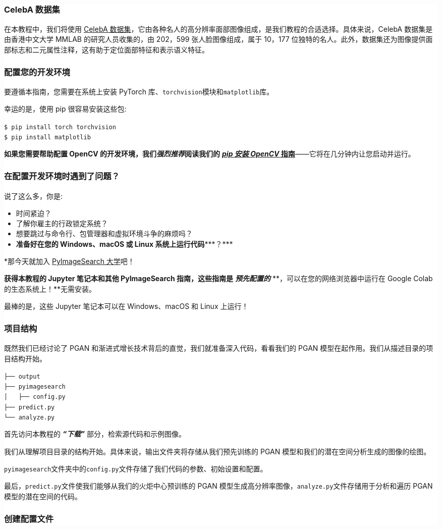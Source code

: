 ### **CelebA 数据集**

在本教程中，我们将使用 [CelebA 数据集](https://mmlab.ie.cuhk.edu.hk/projects/CelebA.html)，它由各种名人的高分辨率面部图像组成，是我们教程的合适选择。具体来说，CelebA 数据集是由香港中文大学 MMLAB 的研究人员收集的，由 202，599 张人脸图像组成，属于 10，177 位独特的名人。此外，数据集还为图像提供面部标志和二元属性注释，这有助于定位面部特征和表示语义特征。

### **配置您的开发环境**

要遵循本指南，您需要在系统上安装 PyTorch 库、`torchvision`模块和`matplotlib`库。

幸运的是，使用 pip 很容易安装这些包:

```
$ pip install torch torchvision
$ pip install matplotlib
```

**如果您需要帮助配置 OpenCV 的开发环境，我们*强烈推荐*阅读我们的** [***pip 安装 OpenCV* 指南**](https://pyimagesearch.com/2018/09/19/pip-install-opencv/)——它将在几分钟内让您启动并运行。

### **在配置开发环境时遇到了问题？**

说了这么多，你是:

*   时间紧迫？
*   了解你雇主的行政锁定系统？
*   想要跳过与命令行、包管理器和虚拟环境斗争的麻烦吗？
*   **准备好在您的 Windows、macOS 或 Linux 系统上运行代码*****？***

 *那今天就加入 [PyImageSearch 大学](https://pyimagesearch.com/pyimagesearch-university/)吧！

**获得本教程的 Jupyter 笔记本和其他 PyImageSearch 指南，这些指南是** ***预先配置的*** **，可以在您的网络浏览器中运行在 Google Colab 的生态系统上！**无需安装。

最棒的是，这些 Jupyter 笔记本可以在 Windows、macOS 和 Linux 上运行！

### **项目结构**

既然我们已经讨论了 PGAN 和渐进式增长技术背后的直觉，我们就准备深入代码，看看我们的 PGAN 模型在起作用。我们从描述目录的项目结构开始。

```
├── output
├── pyimagesearch
│   ├── config.py
├── predict.py
└── analyze.py
```

首先访问本教程的 ***“下载”*** 部分，检索源代码和示例图像。

我们从理解项目目录的结构开始。具体来说，输出文件夹将存储从我们预先训练的 PGAN 模型和我们的潜在空间分析生成的图像的绘图。

`pyimagesearch`文件夹中的`config.py`文件存储了我们代码的参数、初始设置和配置。

最后，`predict.py`文件使我们能够从我们的火炬中心预训练的 PGAN 模型生成高分辨率图像，`analyze.py`文件存储用于分析和遍历 PGAN 模型的潜在空间的代码。

### **创建配置文件**
